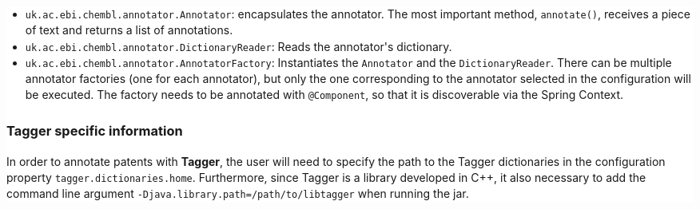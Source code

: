 * `uk.ac.ebi.chembl.annotator.Annotator`: encapsulates the annotator. The most important method, `annotate()`, receives a piece of text and returns a list of annotations.
* `uk.ac.ebi.chembl.annotator.DictionaryReader`: Reads the annotator's dictionary.
* `uk.ac.ebi.chembl.annotator.AnnotatorFactory`: Instantiates the `Annotator` and the `DictionaryReader`. There can be multiple annotator factories (one for each annotator), but only the one corresponding to the annotator selected in the configuration will be executed. The factory needs to be annotated with `@Component`, so that it is discoverable via the Spring Context.

### Tagger specific information
In order to annotate patents with **Tagger**, the user will need to specify the path to the Tagger dictionaries in the configuration property `tagger.dictionaries.home`.
Furthermore, since Tagger is a library developed in C++, it also necessary to add the command line argument `-Djava.library.path=/path/to/libtagger` when running the jar.

